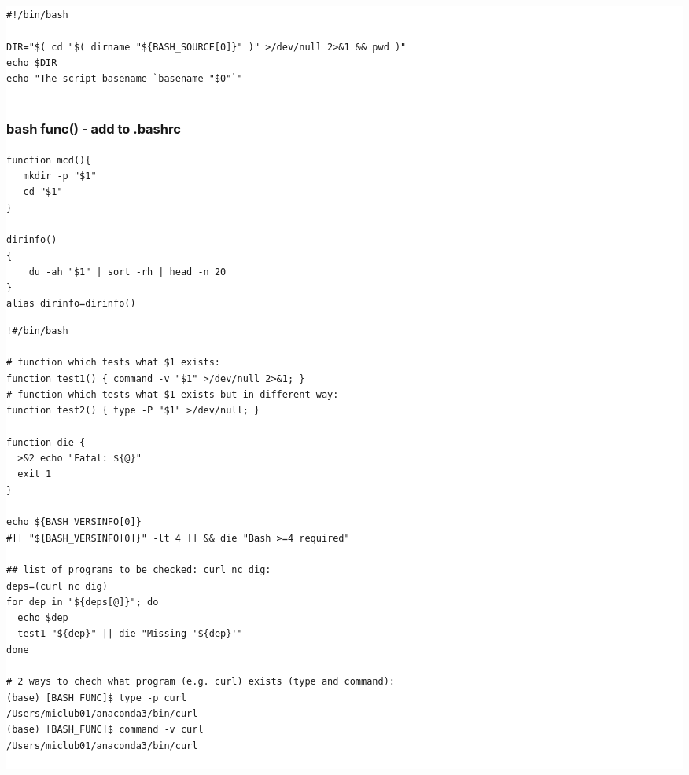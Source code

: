 ```  
#!/bin/bash

DIR="$( cd "$( dirname "${BASH_SOURCE[0]}" )" >/dev/null 2>&1 && pwd )"
echo $DIR
echo "The script basename `basename "$0"`"
  
```
### bash func() - add to .bashrc
```
function mcd(){
   mkdir -p "$1"
   cd "$1"
}

dirinfo()
{
    du -ah "$1" | sort -rh | head -n 20
}
alias dirinfo=dirinfo()
```

```
!#/bin/bash

# function which tests what $1 exists:
function test1() { command -v "$1" >/dev/null 2>&1; }
# function which tests what $1 exists but in different way:
function test2() { type -P "$1" >/dev/null; }

function die {
  >&2 echo "Fatal: ${@}"
  exit 1
}

echo ${BASH_VERSINFO[0]}
#[[ "${BASH_VERSINFO[0]}" -lt 4 ]] && die "Bash >=4 required"

## list of programs to be checked: curl nc dig:
deps=(curl nc dig)
for dep in "${deps[@]}"; do
  echo $dep
  test1 "${dep}" || die "Missing '${dep}'"
done
  
# 2 ways to chech what program (e.g. curl) exists (type and command):  
(base) [BASH_FUNC]$ type -p curl
/Users/miclub01/anaconda3/bin/curl
(base) [BASH_FUNC]$ command -v curl
/Users/miclub01/anaconda3/bin/curl
  
```  
  